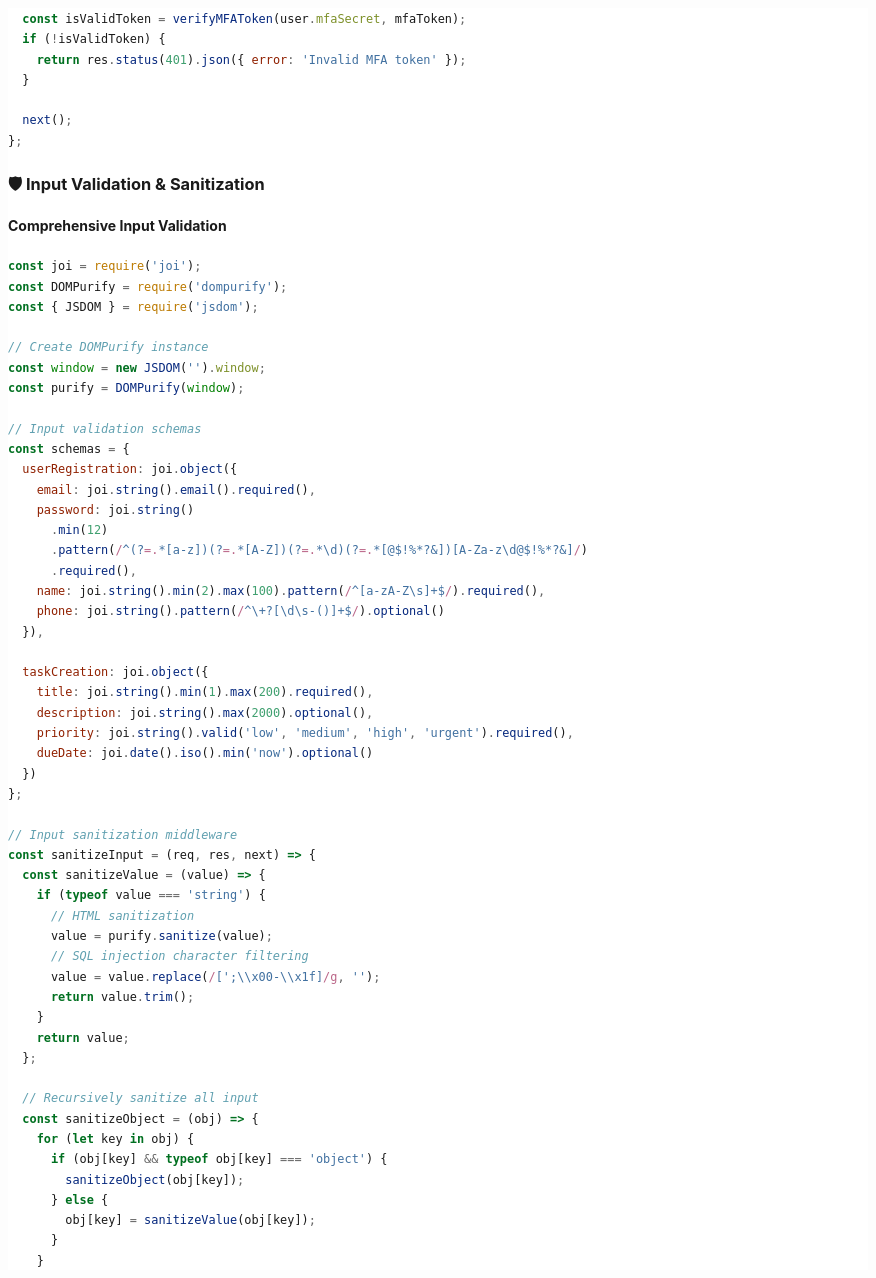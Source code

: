 ```javascript
  const isValidToken = verifyMFAToken(user.mfaSecret, mfaToken);
  if (!isValidToken) {
    return res.status(401).json({ error: 'Invalid MFA token' });
  }

  next();
};
```

### **🛡️ Input Validation & Sanitization**

#### **Comprehensive Input Validation**
```javascript
const joi = require('joi');
const DOMPurify = require('dompurify');
const { JSDOM } = require('jsdom');

// Create DOMPurify instance
const window = new JSDOM('').window;
const purify = DOMPurify(window);

// Input validation schemas
const schemas = {
  userRegistration: joi.object({
    email: joi.string().email().required(),
    password: joi.string()
      .min(12)
      .pattern(/^(?=.*[a-z])(?=.*[A-Z])(?=.*\d)(?=.*[@$!%*?&])[A-Za-z\d@$!%*?&]/)
      .required(),
    name: joi.string().min(2).max(100).pattern(/^[a-zA-Z\s]+$/).required(),
    phone: joi.string().pattern(/^\+?[\d\s-()]+$/).optional()
  }),

  taskCreation: joi.object({
    title: joi.string().min(1).max(200).required(),
    description: joi.string().max(2000).optional(),
    priority: joi.string().valid('low', 'medium', 'high', 'urgent').required(),
    dueDate: joi.date().iso().min('now').optional()
  })
};

// Input sanitization middleware
const sanitizeInput = (req, res, next) => {
  const sanitizeValue = (value) => {
    if (typeof value === 'string') {
      // HTML sanitization
      value = purify.sanitize(value);
      // SQL injection character filtering
      value = value.replace(/[';\\x00-\\x1f]/g, '');
      return value.trim();
    }
    return value;
  };

  // Recursively sanitize all input
  const sanitizeObject = (obj) => {
    for (let key in obj) {
      if (obj[key] && typeof obj[key] === 'object') {
        sanitizeObject(obj[key]);
      } else {
        obj[key] = sanitizeValue(obj[key]);
      }
    }
```